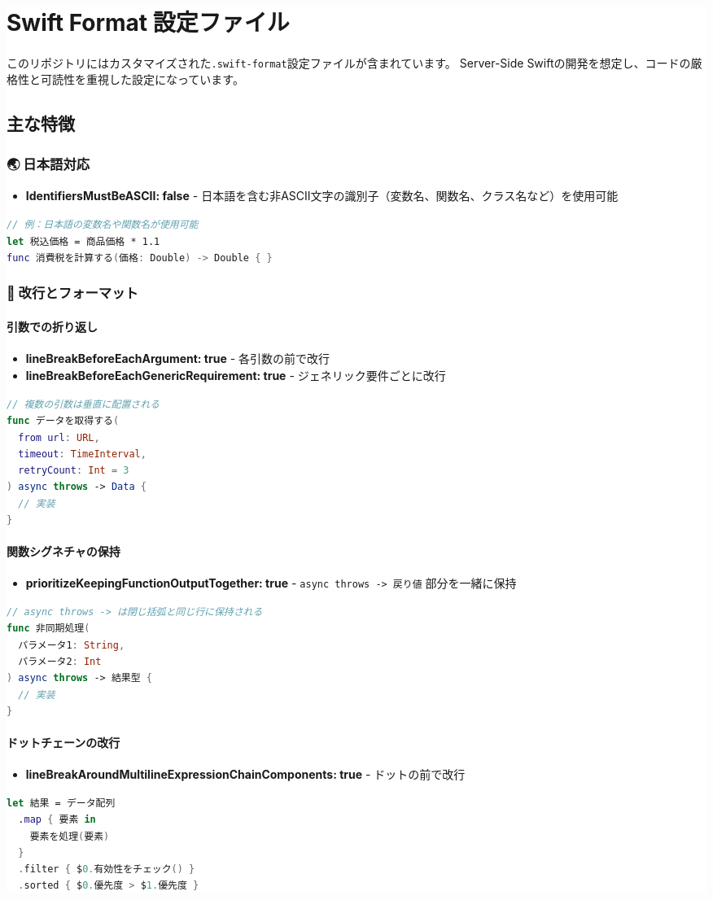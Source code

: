 # Swift Format 設定ファイル

このリポジトリにはカスタマイズされた`.swift-format`設定ファイルが含まれています。
Server-Side Swiftの開発を想定し、コードの厳格性と可読性を重視した設定になっています。

## 主な特徴

### 🌏 日本語対応
- **IdentifiersMustBeASCII: false** - 日本語を含む非ASCII文字の識別子（変数名、関数名、クラス名など）を使用可能

```swift
// 例：日本語の変数名や関数名が使用可能
let 税込価格 = 商品価格 * 1.1
func 消費税を計算する(価格: Double) -> Double { }
```

### 📐 改行とフォーマット

#### 引数での折り返し
- **lineBreakBeforeEachArgument: true** - 各引数の前で改行
- **lineBreakBeforeEachGenericRequirement: true** - ジェネリック要件ごとに改行

```swift
// 複数の引数は垂直に配置される
func データを取得する(
  from url: URL,
  timeout: TimeInterval,
  retryCount: Int = 3
) async throws -> Data {
  // 実装
}
```

#### 関数シグネチャの保持
- **prioritizeKeepingFunctionOutputTogether: true** - `async throws -> 戻り値` 部分を一緒に保持

```swift
// async throws -> は閉じ括弧と同じ行に保持される
func 非同期処理(
  パラメータ1: String,
  パラメータ2: Int
) async throws -> 結果型 {
  // 実装
}
```

#### ドットチェーンの改行
- **lineBreakAroundMultilineExpressionChainComponents: true** - ドットの前で改行

```swift
let 結果 = データ配列
  .map { 要素 in
    要素を処理(要素)
  }
  .filter { $0.有効性をチェック() }
  .sorted { $0.優先度 > $1.優先度 }
```
